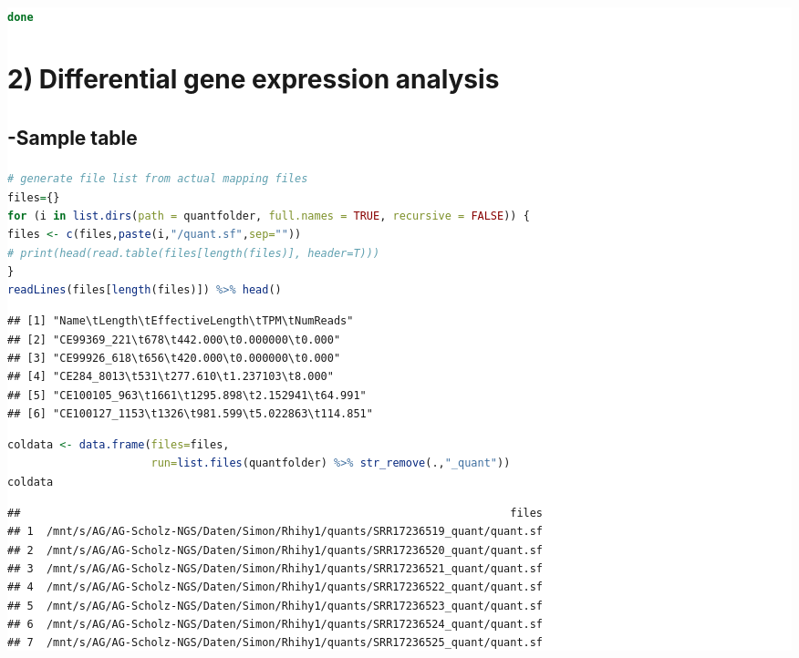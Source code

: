 ``` bash
done
```

# 2) Differential gene expression analysis

## -Sample table

``` r
# generate file list from actual mapping files
files={}
for (i in list.dirs(path = quantfolder, full.names = TRUE, recursive = FALSE)) {
files <- c(files,paste(i,"/quant.sf",sep=""))
# print(head(read.table(files[length(files)], header=T)))
}
readLines(files[length(files)]) %>% head()
```

    ## [1] "Name\tLength\tEffectiveLength\tTPM\tNumReads"   
    ## [2] "CE99369_221\t678\t442.000\t0.000000\t0.000"     
    ## [3] "CE99926_618\t656\t420.000\t0.000000\t0.000"     
    ## [4] "CE284_8013\t531\t277.610\t1.237103\t8.000"      
    ## [5] "CE100105_963\t1661\t1295.898\t2.152941\t64.991" 
    ## [6] "CE100127_1153\t1326\t981.599\t5.022863\t114.851"

``` r
coldata <- data.frame(files=files,
                      run=list.files(quantfolder) %>% str_remove(.,"_quant"))
coldata
```

    ##                                                                           files
    ## 1  /mnt/s/AG/AG-Scholz-NGS/Daten/Simon/Rhihy1/quants/SRR17236519_quant/quant.sf
    ## 2  /mnt/s/AG/AG-Scholz-NGS/Daten/Simon/Rhihy1/quants/SRR17236520_quant/quant.sf
    ## 3  /mnt/s/AG/AG-Scholz-NGS/Daten/Simon/Rhihy1/quants/SRR17236521_quant/quant.sf
    ## 4  /mnt/s/AG/AG-Scholz-NGS/Daten/Simon/Rhihy1/quants/SRR17236522_quant/quant.sf
    ## 5  /mnt/s/AG/AG-Scholz-NGS/Daten/Simon/Rhihy1/quants/SRR17236523_quant/quant.sf
    ## 6  /mnt/s/AG/AG-Scholz-NGS/Daten/Simon/Rhihy1/quants/SRR17236524_quant/quant.sf
    ## 7  /mnt/s/AG/AG-Scholz-NGS/Daten/Simon/Rhihy1/quants/SRR17236525_quant/quant.sf